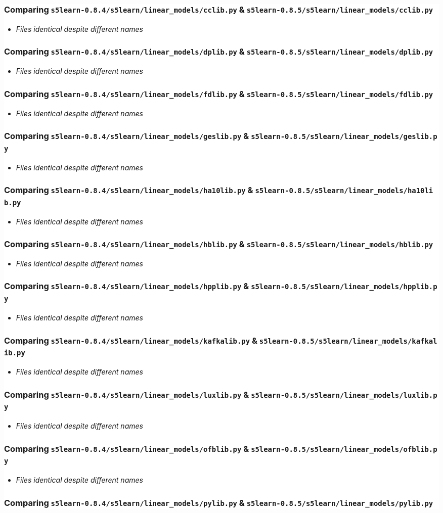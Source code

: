 ### Comparing `s5learn-0.8.4/s5learn/linear_models/cclib.py` & `s5learn-0.8.5/s5learn/linear_models/cclib.py`

 * *Files identical despite different names*

### Comparing `s5learn-0.8.4/s5learn/linear_models/dplib.py` & `s5learn-0.8.5/s5learn/linear_models/dplib.py`

 * *Files identical despite different names*

### Comparing `s5learn-0.8.4/s5learn/linear_models/fdlib.py` & `s5learn-0.8.5/s5learn/linear_models/fdlib.py`

 * *Files identical despite different names*

### Comparing `s5learn-0.8.4/s5learn/linear_models/geslib.py` & `s5learn-0.8.5/s5learn/linear_models/geslib.py`

 * *Files identical despite different names*

### Comparing `s5learn-0.8.4/s5learn/linear_models/ha10lib.py` & `s5learn-0.8.5/s5learn/linear_models/ha10lib.py`

 * *Files identical despite different names*

### Comparing `s5learn-0.8.4/s5learn/linear_models/hblib.py` & `s5learn-0.8.5/s5learn/linear_models/hblib.py`

 * *Files identical despite different names*

### Comparing `s5learn-0.8.4/s5learn/linear_models/hpplib.py` & `s5learn-0.8.5/s5learn/linear_models/hpplib.py`

 * *Files identical despite different names*

### Comparing `s5learn-0.8.4/s5learn/linear_models/kafkalib.py` & `s5learn-0.8.5/s5learn/linear_models/kafkalib.py`

 * *Files identical despite different names*

### Comparing `s5learn-0.8.4/s5learn/linear_models/luxlib.py` & `s5learn-0.8.5/s5learn/linear_models/luxlib.py`

 * *Files identical despite different names*

### Comparing `s5learn-0.8.4/s5learn/linear_models/ofblib.py` & `s5learn-0.8.5/s5learn/linear_models/ofblib.py`

 * *Files identical despite different names*

### Comparing `s5learn-0.8.4/s5learn/linear_models/pylib.py` & `s5learn-0.8.5/s5learn/linear_models/pylib.py`
